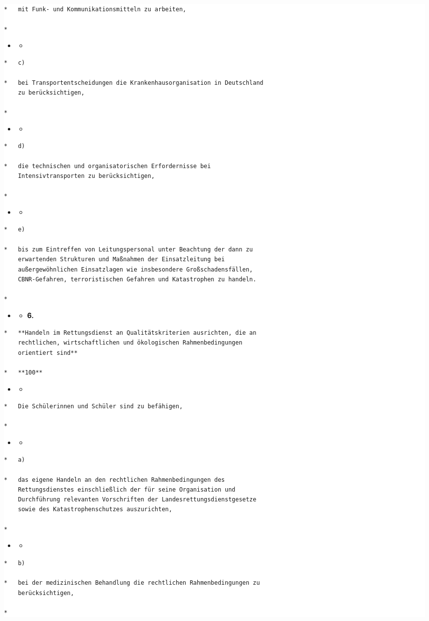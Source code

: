     *   mit Funk- und Kommunikationsmitteln zu arbeiten,

    *

*    *
    *   c)

    *   bei Transportentscheidungen die Krankenhausorganisation in Deutschland
        zu berücksichtigen,

    *

*    *
    *   d)

    *   die technischen und organisatorischen Erfordernisse bei
        Intensivtransporten zu berücksichtigen,

    *

*    *
    *   e)

    *   bis zum Eintreffen von Leitungspersonal unter Beachtung der dann zu
        erwartenden Strukturen und Maßnahmen der Einsatzleitung bei
        außergewöhnlichen Einsatzlagen wie insbesondere Großschadensfällen,
        CBNR-Gefahren, terroristischen Gefahren und Katastrophen zu handeln.

    *

*    *   **6.**

    *   **Handeln im Rettungsdienst an Qualitätskriterien ausrichten, die an
        rechtlichen, wirtschaftlichen und ökologischen Rahmenbedingungen
        orientiert sind**

    *   **100**


*    *
    *   Die Schülerinnen und Schüler sind zu befähigen,

    *

*    *
    *   a)

    *   das eigene Handeln an den rechtlichen Rahmenbedingungen des
        Rettungsdienstes einschließlich der für seine Organisation und
        Durchführung relevanten Vorschriften der Landesrettungsdienstgesetze
        sowie des Katastrophenschutzes auszurichten,

    *

*    *
    *   b)

    *   bei der medizinischen Behandlung die rechtlichen Rahmenbedingungen zu
        berücksichtigen,

    *
